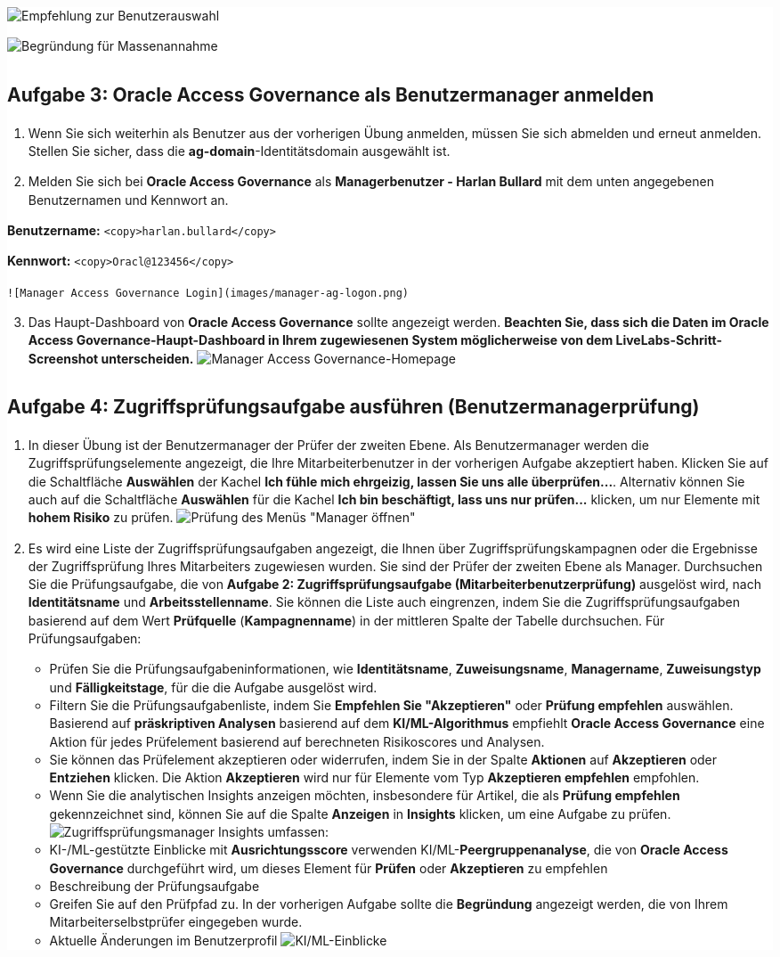 ![Empfehlung zur Benutzerauswahl](images/user-select-review-recommended.png)

![Begründung für Massenannahme](images/user-bulk-accept-justification.png)

## Aufgabe 3: Oracle Access Governance als Benutzermanager anmelden

1.  Wenn Sie sich weiterhin als Benutzer aus der vorherigen Übung anmelden, müssen Sie sich abmelden und erneut anmelden. Stellen Sie sicher, dass die **ag-domain**\-Identitätsdomain ausgewählt ist.
    
2.  Melden Sie sich bei **Oracle Access Governance** als **Managerbenutzer - Harlan Bullard** mit dem unten angegebenen Benutzernamen und Kennwort an.
    

**Benutzername:** `<copy>harlan.bullard</copy>`

**Kennwort:** `<copy>Oracl@123456</copy>`

    ![Manager Access Governance Login](images/manager-ag-logon.png)
    

3.  Das Haupt-Dashboard von **Oracle Access Governance** sollte angezeigt werden. **Beachten Sie, dass sich die Daten im Oracle Access Governance-Haupt-Dashboard in Ihrem zugewiesenen System möglicherweise von dem LiveLabs-Schritt-Screenshot unterscheiden.** ![Manager Access Governance-Homepage](images/manager-ag-homepage.png)

## Aufgabe 4: Zugriffsprüfungsaufgabe ausführen (Benutzermanagerprüfung)

1.  In dieser Übung ist der Benutzermanager der Prüfer der zweiten Ebene. Als Benutzermanager werden die Zugriffsprüfungselemente angezeigt, die Ihre Mitarbeiterbenutzer in der vorherigen Aufgabe akzeptiert haben. Klicken Sie auf die Schaltfläche **Auswählen** der Kachel **Ich fühle mich ehrgeizig, lassen Sie uns alle überprüfen...**. Alternativ können Sie auch auf die Schaltfläche **Auswählen** für die Kachel **Ich bin beschäftigt, lass uns nur prüfen...** klicken, um nur Elemente mit **hohem Risiko** zu prüfen. ![Prüfung des Menüs "Manager öffnen"](images/manager-open-menu-manager-review.png)
    
2.  Es wird eine Liste der Zugriffsprüfungsaufgaben angezeigt, die Ihnen über Zugriffsprüfungskampagnen oder die Ergebnisse der Zugriffsprüfung Ihres Mitarbeiters zugewiesen wurden. Sie sind der Prüfer der zweiten Ebene als Manager. Durchsuchen Sie die Prüfungsaufgabe, die von **Aufgabe 2: Zugriffsprüfungsaufgabe (Mitarbeiterbenutzerprüfung)** ausgelöst wird, nach **Identitätsname** und **Arbeitsstellenname**. Sie können die Liste auch eingrenzen, indem Sie die Zugriffsprüfungsaufgaben basierend auf dem Wert **Prüfquelle** (**Kampagnenname**) in der mittleren Spalte der Tabelle durchsuchen. Für Prüfungsaufgaben:
    
    *   Prüfen Sie die Prüfungsaufgabeninformationen, wie **Identitätsname**, **Zuweisungsname**, **Managername**, **Zuweisungstyp** und **Fälligkeitstage**, für die die Aufgabe ausgelöst wird.
    *   Filtern Sie die Prüfungsaufgabenliste, indem Sie **Empfehlen Sie "Akzeptieren"** oder **Prüfung empfehlen** auswählen. Basierend auf **präskriptiven Analysen** basierend auf dem **KI/ML-Algorithmus** empfiehlt **Oracle Access Governance** eine Aktion für jedes Prüfelement basierend auf berechneten Risikoscores und Analysen.
    *   Sie können das Prüfelement akzeptieren oder widerrufen, indem Sie in der Spalte **Aktionen** auf **Akzeptieren** oder **Entziehen** klicken. Die Aktion **Akzeptieren** wird nur für Elemente vom Typ **Akzeptieren empfehlen** empfohlen.
    *   Wenn Sie die analytischen Insights anzeigen möchten, insbesondere für Artikel, die als **Prüfung empfehlen** gekennzeichnet sind, können Sie auf die Spalte **Anzeigen** in **Insights** klicken, um eine Aufgabe zu prüfen. ![Zugriffsprüfungsmanager](images/manager-access-review-manager.png) Insights umfassen:
    *   KI-/ML-gestützte Einblicke mit **Ausrichtungsscore** verwenden KI/ML-**Peergruppenanalyse**, die von **Oracle Access Governance** durchgeführt wird, um dieses Element für **Prüfen** oder **Akzeptieren** zu empfehlen
    *   Beschreibung der Prüfungsaufgabe
    *   Greifen Sie auf den Prüfpfad zu. In der vorherigen Aufgabe sollte die **Begründung** angezeigt werden, die von Ihrem Mitarbeiterselbstprüfer eingegeben wurde.
    *   Aktuelle Änderungen im Benutzerprofil ![KI/ML-Einblicke](images/manager-access-review-insights-manager.png)